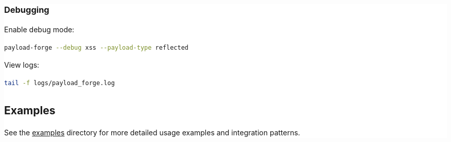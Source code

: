 ### Debugging

Enable debug mode:
```bash
payload-forge --debug xss --payload-type reflected
```

View logs:
```bash
tail -f logs/payload_forge.log
```

## Examples

See the [examples](../examples/) directory for more detailed usage examples and integration patterns.
